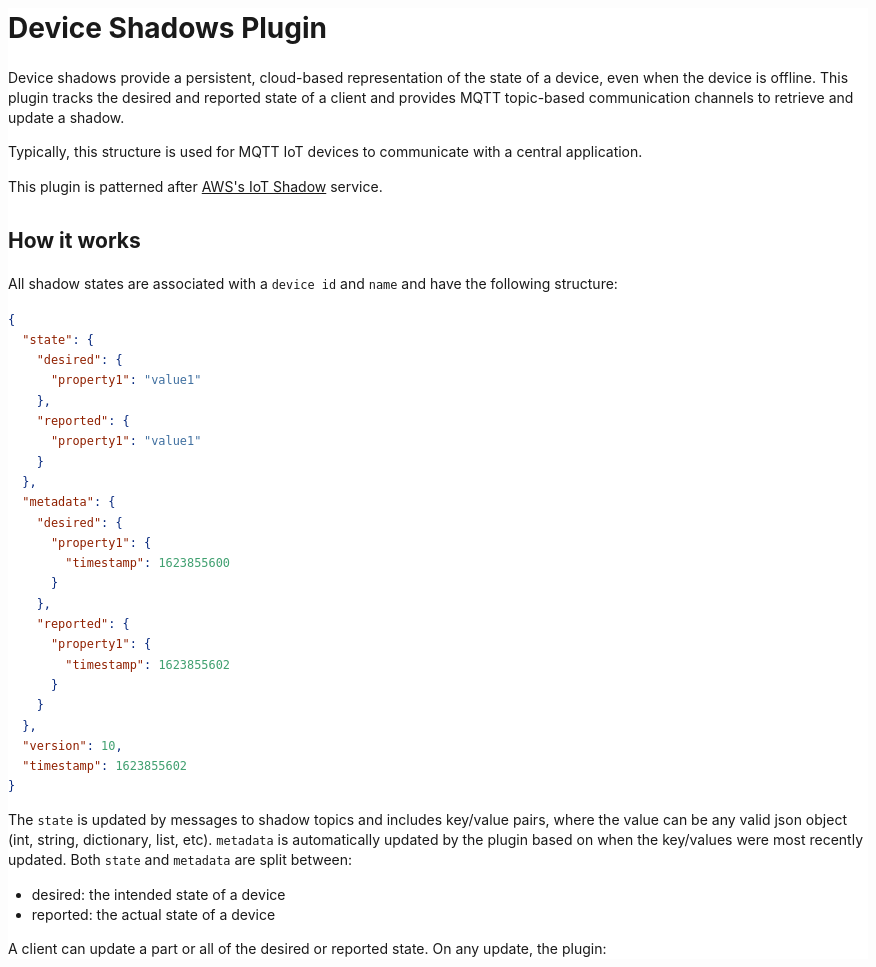 # Device Shadows Plugin

Device shadows provide a persistent, cloud-based representation of the state of a device,
even when the device is offline. This plugin tracks the desired and reported state of a client
and provides MQTT topic-based communication channels to retrieve and update a shadow.

Typically, this structure is used for MQTT IoT devices to communicate with a central application.

This plugin is patterned after [AWS's IoT Shadow](https://docs.aws.amazon.com/iot/latest/developerguide/iot-device-shadows.html) service.  

## How it works

All shadow states are associated with a `device id` and `name` and have the following structure:

```json
{
  "state": {
    "desired": {
      "property1": "value1"
    },
    "reported": {
      "property1": "value1"
    }
  },
  "metadata": {
    "desired": {
      "property1": {
        "timestamp": 1623855600
      }
    },
    "reported": {
      "property1": {
        "timestamp": 1623855602
      }
    }
  },
  "version": 10,
  "timestamp": 1623855602
}
```

The `state` is updated by messages to shadow topics and includes key/value pairs, where the value can be any valid
json object (int, string, dictionary, list, etc). `metadata` is automatically updated by the plugin based on when
the key/values were most recently updated. Both `state` and `metadata` are split between:

- desired: the intended state of a device
- reported: the actual state of a device

A client can update a part or all of the desired or reported state. On any update, the plugin:
